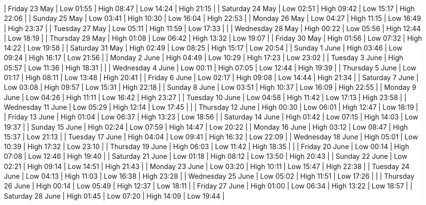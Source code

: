 | Friday 23 May | Low 01:55 | High 08:47 | Low 14:24 | High 21:15 | 
| Saturday 24 May | Low 02:51 | High 09:42 | Low 15:17 | High 22:06 | 
| Sunday 25 May | Low 03:41 | High 10:30 | Low 16:04 | High 22:53 | 
| Monday 26 May | Low 04:27 | High 11:15 | Low 16:49 | High 23:37 | 
| Tuesday 27 May | Low 05:11 | High 11:59 | Low 17:33 |  | 
| Wednesday 28 May | High 00:22 | Low 05:56 | High 12:44 | Low 18:19 | 
| Thursday 29 May | High 01:08 | Low 06:42 | High 13:32 | Low 19:07 | 
| Friday 30 May | High 01:56 | Low 07:32 | High 14:22 | Low 19:58 | 
| Saturday 31 May | High 02:49 | Low 08:25 | High 15:17 | Low 20:54 | 
| Sunday 1 June | High 03:46 | Low 09:24 | High 16:17 | Low 21:56 | 
| Monday 2 June | High 04:49 | Low 10:29 | High 17:23 | Low 23:02 | 
| Tuesday 3 June | High 05:57 | Low 11:36 | High 18:31 |  | 
| Wednesday 4 June | Low 00:11 | High 07:05 | Low 12:44 | High 19:39 | 
| Thursday 5 June | Low 01:17 | High 08:11 | Low 13:48 | High 20:41 | 
| Friday 6 June | Low 02:17 | High 09:08 | Low 14:44 | High 21:34 | 
| Saturday 7 June | Low 03:08 | High 09:57 | Low 15:31 | High 22:18 | 
| Sunday 8 June | Low 03:51 | High 10:37 | Low 16:09 | High 22:55 | 
| Monday 9 June | Low 04:26 | High 11:11 | Low 16:42 | High 23:27 | 
| Tuesday 10 June | Low 04:58 | High 11:42 | Low 17:13 | High 23:58 | 
| Wednesday 11 June | Low 05:29 | High 12:14 | Low 17:45 |  | 
| Thursday 12 June | High 00:30 | Low 06:01 | High 12:47 | Low 18:19 | 
| Friday 13 June | High 01:04 | Low 06:37 | High 13:23 | Low 18:56 | 
| Saturday 14 June | High 01:42 | Low 07:15 | High 14:03 | Low 19:37 | 
| Sunday 15 June | High 02:24 | Low 07:59 | High 14:47 | Low 20:22 | 
| Monday 16 June | High 03:12 | Low 08:47 | High 15:37 | Low 21:13 | 
| Tuesday 17 June | High 04:04 | Low 09:41 | High 16:32 | Low 22:09 | 
| Wednesday 18 June | High 05:01 | Low 10:39 | High 17:32 | Low 23:10 | 
| Thursday 19 June | High 06:03 | Low 11:42 | High 18:35 |  | 
| Friday 20 June | Low 00:14 | High 07:08 | Low 12:46 | High 19:40 | 
| Saturday 21 June | Low 01:18 | High 08:12 | Low 13:50 | High 20:43 | 
| Sunday 22 June | Low 02:21 | High 09:14 | Low 14:51 | High 21:43 | 
| Monday 23 June | Low 03:20 | High 10:11 | Low 15:47 | High 22:38 | 
| Tuesday 24 June | Low 04:13 | High 11:03 | Low 16:38 | High 23:28 | 
| Wednesday 25 June | Low 05:02 | High 11:51 | Low 17:26 |  | 
| Thursday 26 June | High 00:14 | Low 05:49 | High 12:37 | Low 18:11 | 
| Friday 27 June | High 01:00 | Low 06:34 | High 13:22 | Low 18:57 | 
| Saturday 28 June | High 01:45 | Low 07:20 | High 14:09 | Low 19:44 | 